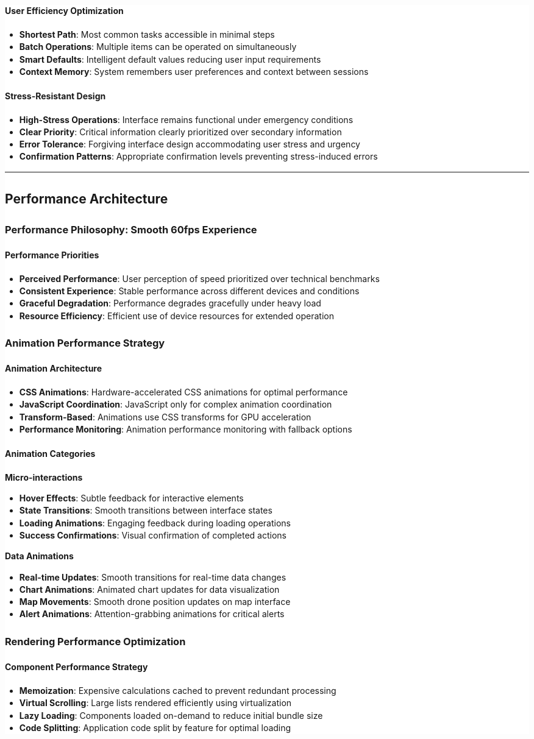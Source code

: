 #### User Efficiency Optimization
- **Shortest Path**: Most common tasks accessible in minimal steps
- **Batch Operations**: Multiple items can be operated on simultaneously
- **Smart Defaults**: Intelligent default values reducing user input requirements
- **Context Memory**: System remembers user preferences and context between sessions

#### Stress-Resistant Design
- **High-Stress Operations**: Interface remains functional under emergency conditions
- **Clear Priority**: Critical information clearly prioritized over secondary information
- **Error Tolerance**: Forgiving interface design accommodating user stress and urgency
- **Confirmation Patterns**: Appropriate confirmation levels preventing stress-induced errors

---

## Performance Architecture

### Performance Philosophy: Smooth 60fps Experience

#### Performance Priorities
- **Perceived Performance**: User perception of speed prioritized over technical benchmarks
- **Consistent Experience**: Stable performance across different devices and conditions
- **Graceful Degradation**: Performance degrades gracefully under heavy load
- **Resource Efficiency**: Efficient use of device resources for extended operation

### Animation Performance Strategy

#### Animation Architecture
- **CSS Animations**: Hardware-accelerated CSS animations for optimal performance
- **JavaScript Coordination**: JavaScript only for complex animation coordination
- **Transform-Based**: Animations use CSS transforms for GPU acceleration
- **Performance Monitoring**: Animation performance monitoring with fallback options

#### Animation Categories
**Micro-interactions**
- **Hover Effects**: Subtle feedback for interactive elements
- **State Transitions**: Smooth transitions between interface states
- **Loading Animations**: Engaging feedback during loading operations
- **Success Confirmations**: Visual confirmation of completed actions

**Data Animations**
- **Real-time Updates**: Smooth transitions for real-time data changes
- **Chart Animations**: Animated chart updates for data visualization
- **Map Movements**: Smooth drone position updates on map interface
- **Alert Animations**: Attention-grabbing animations for critical alerts

### Rendering Performance Optimization

#### Component Performance Strategy
- **Memoization**: Expensive calculations cached to prevent redundant processing
- **Virtual Scrolling**: Large lists rendered efficiently using virtualization
- **Lazy Loading**: Components loaded on-demand to reduce initial bundle size
- **Code Splitting**: Application code split by feature for optimal loading
